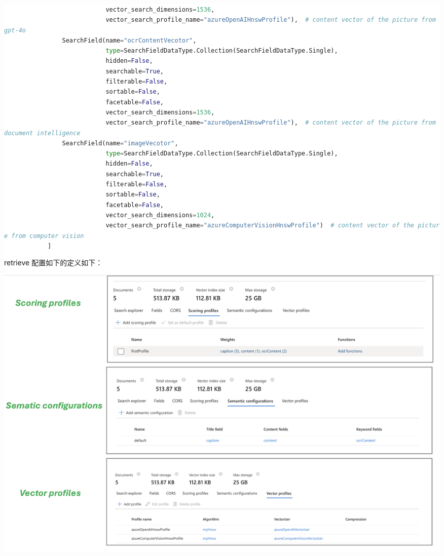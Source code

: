 ```python
                            vector_search_dimensions=1536, 
                            vector_search_profile_name="azureOpenAIHnswProfile"),  # content vector of the picture from gpt-4o
                SearchField(name="ocrContentVecotor", 
                            type=SearchFieldDataType.Collection(SearchFieldDataType.Single),
                            hidden=False, 
                            searchable=True, 
                            filterable=False, 
                            sortable=False, 
                            facetable=False,
                            vector_search_dimensions=1536, 
                            vector_search_profile_name="azureOpenAIHnswProfile"),  # content vector of the picture from document intelligence
                SearchField(name="imageVecotor", 
                            type=SearchFieldDataType.Collection(SearchFieldDataType.Single),
                            hidden=False, 
                            searchable=True, 
                            filterable=False, 
                            sortable=False, 
                            facetable=False,
                            vector_search_dimensions=1024, 
                            vector_search_profile_name="azureComputerVisionHnswProfile")  # content vector of the picture from computer vision
            ]
```

retrieve 配置如下的定义如下：

![retrieve-configuration](./multimodelRAG-imageTextSearch-20240901/retrieve-configuration.png)
